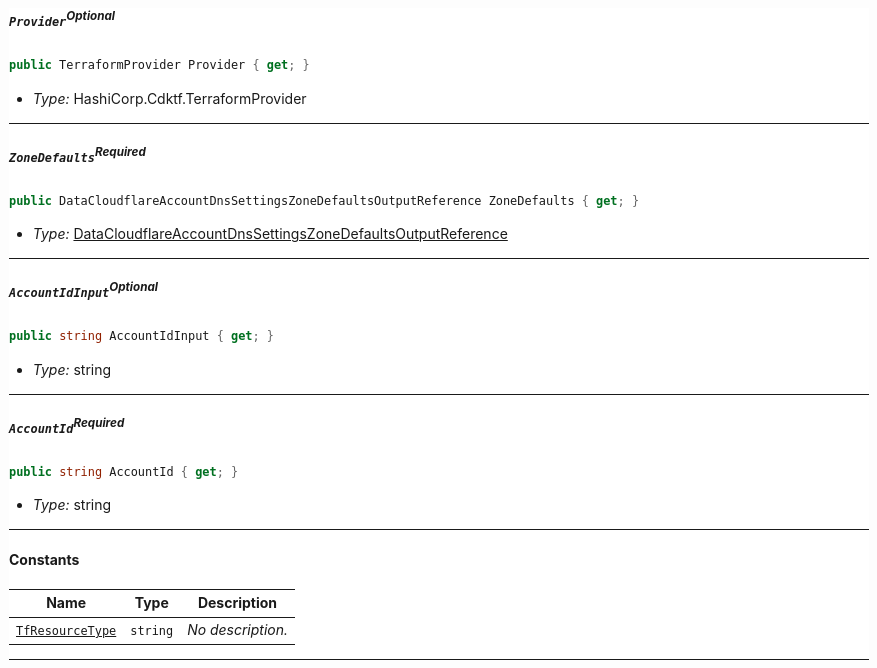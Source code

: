 
##### `Provider`<sup>Optional</sup> <a name="Provider" id="@cdktf/provider-cloudflare.dataCloudflareAccountDnsSettings.DataCloudflareAccountDnsSettings.property.provider"></a>

```csharp
public TerraformProvider Provider { get; }
```

- *Type:* HashiCorp.Cdktf.TerraformProvider

---

##### `ZoneDefaults`<sup>Required</sup> <a name="ZoneDefaults" id="@cdktf/provider-cloudflare.dataCloudflareAccountDnsSettings.DataCloudflareAccountDnsSettings.property.zoneDefaults"></a>

```csharp
public DataCloudflareAccountDnsSettingsZoneDefaultsOutputReference ZoneDefaults { get; }
```

- *Type:* <a href="#@cdktf/provider-cloudflare.dataCloudflareAccountDnsSettings.DataCloudflareAccountDnsSettingsZoneDefaultsOutputReference">DataCloudflareAccountDnsSettingsZoneDefaultsOutputReference</a>

---

##### `AccountIdInput`<sup>Optional</sup> <a name="AccountIdInput" id="@cdktf/provider-cloudflare.dataCloudflareAccountDnsSettings.DataCloudflareAccountDnsSettings.property.accountIdInput"></a>

```csharp
public string AccountIdInput { get; }
```

- *Type:* string

---

##### `AccountId`<sup>Required</sup> <a name="AccountId" id="@cdktf/provider-cloudflare.dataCloudflareAccountDnsSettings.DataCloudflareAccountDnsSettings.property.accountId"></a>

```csharp
public string AccountId { get; }
```

- *Type:* string

---

#### Constants <a name="Constants" id="Constants"></a>

| **Name** | **Type** | **Description** |
| --- | --- | --- |
| <code><a href="#@cdktf/provider-cloudflare.dataCloudflareAccountDnsSettings.DataCloudflareAccountDnsSettings.property.tfResourceType">TfResourceType</a></code> | <code>string</code> | *No description.* |

---